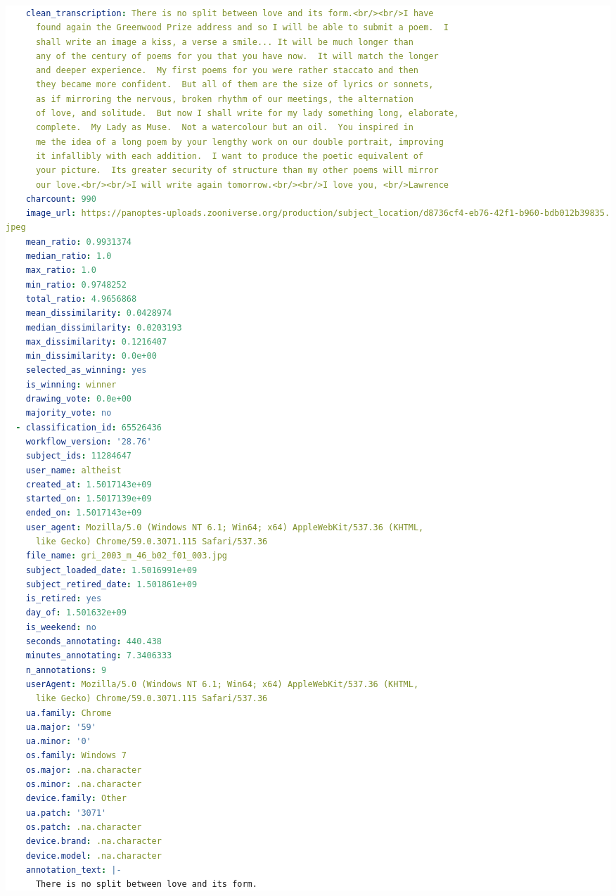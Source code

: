 ```yaml
    clean_transcription: There is no split between love and its form.<br/><br/>I have
      found again the Greenwood Prize address and so I will be able to submit a poem.  I
      shall write an image a kiss, a verse a smile... It will be much longer than
      any of the century of poems for you that you have now.  It will match the longer
      and deeper experience.  My first poems for you were rather staccato and then
      they became more confident.  But all of them are the size of lyrics or sonnets,
      as if mirroring the nervous, broken rhythm of our meetings, the alternation
      of love, and solitude.  But now I shall write for my lady something long, elaborate,
      complete.  My Lady as Muse.  Not a watercolour but an oil.  You inspired in
      me the idea of a long poem by your lengthy work on our double portrait, improving
      it infallibly with each addition.  I want to produce the poetic equivalent of
      your picture.  Its greater security of structure than my other poems will mirror
      our love.<br/><br/>I will write again tomorrow.<br/><br/>I love you, <br/>Lawrence
    charcount: 990
    image_url: https://panoptes-uploads.zooniverse.org/production/subject_location/d8736cf4-eb76-42f1-b960-bdb012b39835.jpeg
    mean_ratio: 0.9931374
    median_ratio: 1.0
    max_ratio: 1.0
    min_ratio: 0.9748252
    total_ratio: 4.9656868
    mean_dissimilarity: 0.0428974
    median_dissimilarity: 0.0203193
    max_dissimilarity: 0.1216407
    min_dissimilarity: 0.0e+00
    selected_as_winning: yes
    is_winning: winner
    drawing_vote: 0.0e+00
    majority_vote: no
  - classification_id: 65526436
    workflow_version: '28.76'
    subject_ids: 11284647
    user_name: altheist
    created_at: 1.5017143e+09
    started_on: 1.5017139e+09
    ended_on: 1.5017143e+09
    user_agent: Mozilla/5.0 (Windows NT 6.1; Win64; x64) AppleWebKit/537.36 (KHTML,
      like Gecko) Chrome/59.0.3071.115 Safari/537.36
    file_name: gri_2003_m_46_b02_f01_003.jpg
    subject_loaded_date: 1.5016991e+09
    subject_retired_date: 1.501861e+09
    is_retired: yes
    day_of: 1.501632e+09
    is_weekend: no
    seconds_annotating: 440.438
    minutes_annotating: 7.3406333
    n_annotations: 9
    userAgent: Mozilla/5.0 (Windows NT 6.1; Win64; x64) AppleWebKit/537.36 (KHTML,
      like Gecko) Chrome/59.0.3071.115 Safari/537.36
    ua.family: Chrome
    ua.major: '59'
    ua.minor: '0'
    os.family: Windows 7
    os.major: .na.character
    os.minor: .na.character
    device.family: Other
    ua.patch: '3071'
    os.patch: .na.character
    device.brand: .na.character
    device.model: .na.character
    annotation_text: |-
      There is no split between love and its form.

```